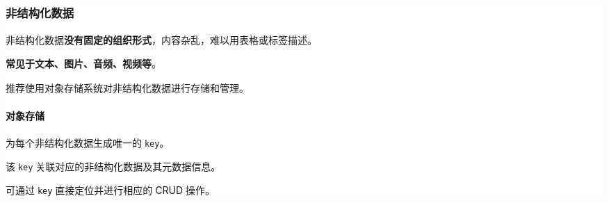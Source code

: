 

### 非结构化数据

非结构化数据**没有固定的组织形式**，内容杂乱，难以用表格或标签描述。

**常见于文本、图片、音频、视频等**。

推荐使用对象存储系统对非结构化数据进行存储和管理。



#### 对象存储

为每个非结构化数据生成唯一的 `key`。

该 `key` 关联对应的非结构化数据及其元数据信息。

可通过 `key` 直接定位并进行相应的 CRUD 操作。